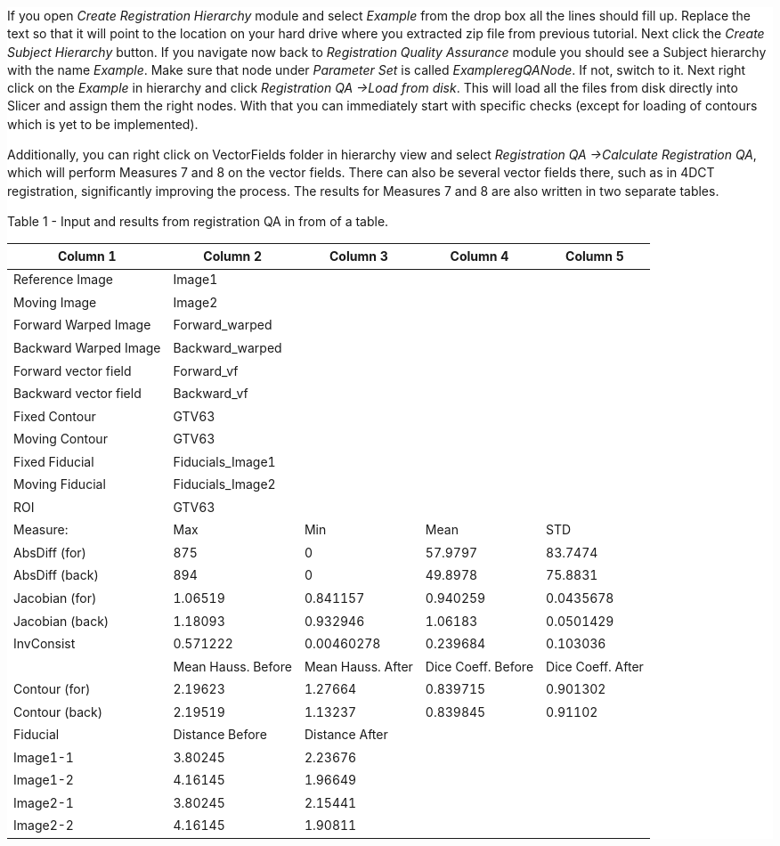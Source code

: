 If you open _Create Registration Hierarchy_ module and select _Example_ from the drop box all the lines should fill up. Replace the text so that it will point to the location on your hard drive where you extracted zip file from previous tutorial. Next click the _Create Subject Hierarchy_ button. If you navigate now back to _Registration Quality Assurance_ module you should see a Subject hierarchy with the name _Example_. Make sure that node under _Parameter Set_ is called _ExampleregQANode_. If not, switch to it. Next right click on the _Example_ in hierarchy and click _Registration QA -&gt;Load from disk_. This will load all the files from disk directly into Slicer and assign them the right nodes. With that you can immediately start with specific checks (except for loading of contours which is yet to be implemented).

Additionally, you can right click on VectorFields folder in hierarchy view and select _Registration QA -&gt;Calculate Registration QA_, which will perform Measures 7 and 8 on the vector fields. There can also be several vector fields there, such as in 4DCT registration, significantly improving the process. The results for Measures 7 and 8 are also written in two separate tables.



Table 1 - Input and results from registration QA in from of a table.

| Column 1 | Column 2 | Column 3 | Column 4 | Column 5 |
| --- | --- | --- | --- | --- |
| Reference Image | Image1 |   |   |   |
| Moving Image | Image2 |   |   |   |
| Forward Warped Image | Forward\_warped |   |   |   |
| Backward Warped Image | Backward\_warped |   |   |   |
| Forward vector field | Forward\_vf |   |   |   |
| Backward vector field | Backward\_vf |   |   |   |
| Fixed Contour | GTV63 |   |   |   |
| Moving Contour | GTV63 |   |   |   |
| Fixed Fiducial | Fiducials\_Image1 |   |   |   |
| Moving Fiducial | Fiducials\_Image2 |   |   |   |
| ROI | GTV63 |   |   |   |
| Measure: | Max | Min | Mean | STD |
| AbsDiff (for) | 875 | 0 | 57.9797 | 83.7474 |
| AbsDiff (back) | 894 | 0 | 49.8978 | 75.8831 |
| Jacobian (for) | 1.06519 | 0.841157 | 0.940259 | 0.0435678 |
| Jacobian (back) | 1.18093 | 0.932946 | 1.06183 | 0.0501429 |
| InvConsist | 0.571222 | 0.00460278 | 0.239684 | 0.103036 |
|   | Mean Hauss. Before | Mean Hauss. After | Dice Coeff. Before | Dice Coeff. After |
| Contour (for) | 2.19623 | 1.27664 | 0.839715 | 0.901302 |
| Contour (back) | 2.19519 | 1.13237 | 0.839845 | 0.91102 |
| Fiducial | Distance Before | Distance After |   |   |
| Image1-1 | 3.80245 | 2.23676 |   |   |
| Image1-2 | 4.16145 | 1.96649 |   |   |
| Image2-1 | 3.80245 | 2.15441 |   |   |
| Image2-2 | 4.16145 | 1.90811 |   |   |
